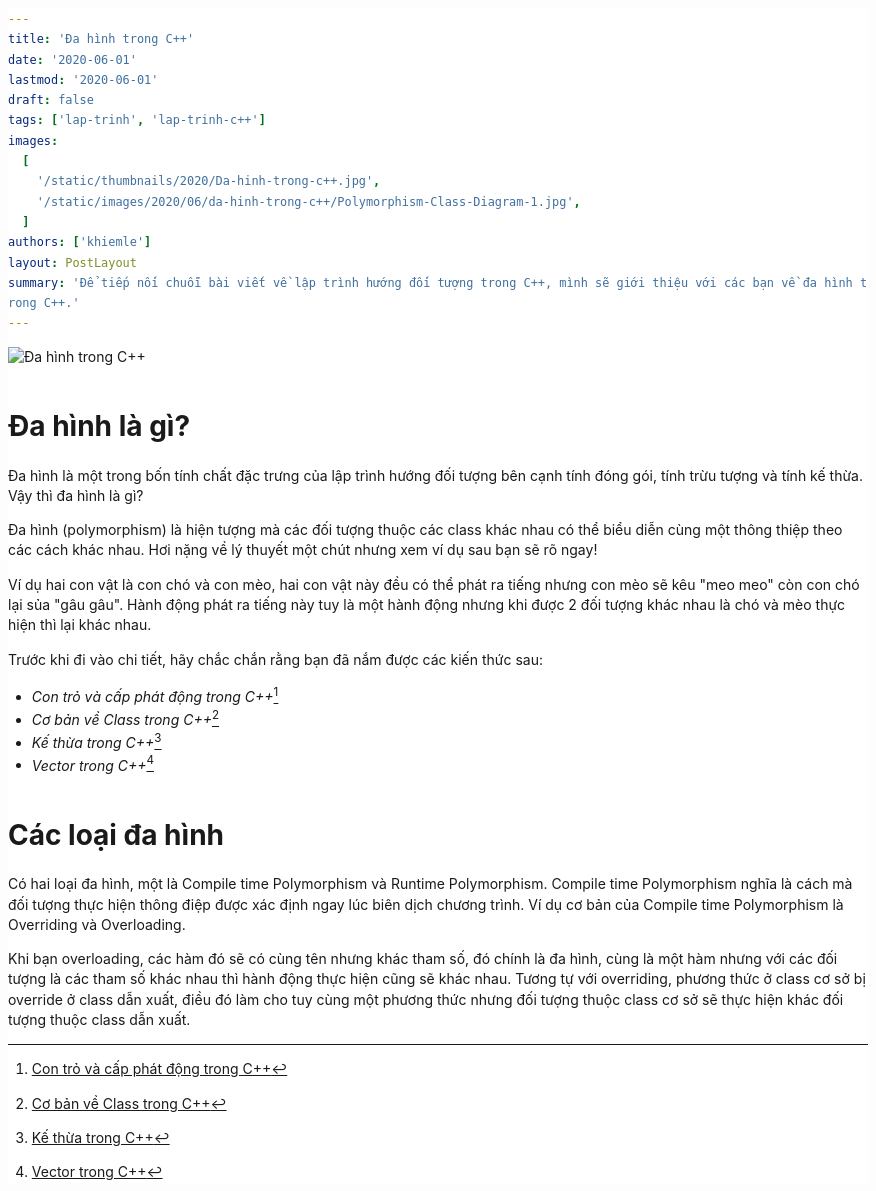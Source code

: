 ```yaml
---
title: 'Đa hình trong C++'
date: '2020-06-01'
lastmod: '2020-06-01'
draft: false
tags: ['lap-trinh', 'lap-trinh-c++']
images:
  [
    '/static/thumbnails/2020/Da-hinh-trong-c++.jpg',
    '/static/images/2020/06/da-hinh-trong-c++/Polymorphism-Class-Diagram-1.jpg',
  ]
authors: ['khiemle']
layout: PostLayout
summary: 'Để tiếp nối chuỗi bài viết về lập trình hướng đối tượng trong C++, mình sẽ giới thiệu với các bạn về đa hình trong C++.'
---
```


![Đa hình trong C++](/static/thumbnails/2020/Da-hinh-trong-c++.jpg)

# Đa hình là gì?

Đa hình là một trong bốn tính chất đặc trưng của lập trình hướng đối tượng bên cạnh tính đóng gói, tính trừu tượng và tính kế thừa. Vậy thì đa hình là gì?

Đa hình (polymorphism) là hiện tượng mà các đối tượng thuộc các class khác nhau có thể biểu diễn cùng một thông thiệp theo các cách khác nhau. Hơi nặng về lý thuyết một chút nhưng xem ví dụ sau bạn sẽ rõ ngay!

Ví dụ hai con vật là con chó và con mèo, hai con vật này đều có thể phát ra tiếng nhưng con mèo sẽ kêu "meo meo" còn con chó lại sủa "gâu gâu". Hành động phát ra tiếng này tuy là một hành động nhưng khi được 2 đối tượng khác nhau là chó và mèo thực hiện thì lại khác nhau.

Trước khi đi vào chi tiết, hãy chắc chắn rằng bạn đã nắm được các kiến thức sau:

- _Con trỏ và cấp phát động trong C++_[^pointer_in_c++]
- _Cơ bản về Class trong C++_[^class_in_c++]
- _Kế thừa trong C++_[^inherit_in_c++]
- _Vector trong C++_[^vector_in_c++]

# Các loại đa hình

Có hai loại đa hình, một là Compile time Polymorphism và Runtime Polymorphism. Compile time Polymorphism nghĩa là cách mà đối tượng thực hiện thông điệp được xác định ngay lúc biên dịch chương trình. Ví dụ cơ bản của Compile time Polymorphism là Overriding và Overloading.

Khi bạn overloading, các hàm đó sẽ có cùng tên nhưng khác tham số, đó chính là đa hình, cùng là một hàm nhưng với các đối tượng là các tham số khác nhau thì hành động thực hiện cũng sẽ khác nhau. Tương tự với overriding, phương thức ở class cơ sở bị override ở class dẫn xuất, điều đó làm cho tuy cùng một phương thức nhưng đối tượng thuộc class cơ sở sẽ thực hiện khác đối tượng thuộc class dẫn xuất.


[^pointer_in_c++]: [Con trỏ và cấp phát động trong C++](/blog/con-tro-va-cap-phat-dong-trong-c++)
[^class_in_c++]: [Cơ bản về Class trong C++](/blog/co-ban-ve-class-trong-c++)
[^inherit_in_c++]: [Kế thừa trong C++](/blog/ke-thua-trong-c++)
[^vector_in_c++]: [Vector trong C++](/blog/vector-trong-c++)